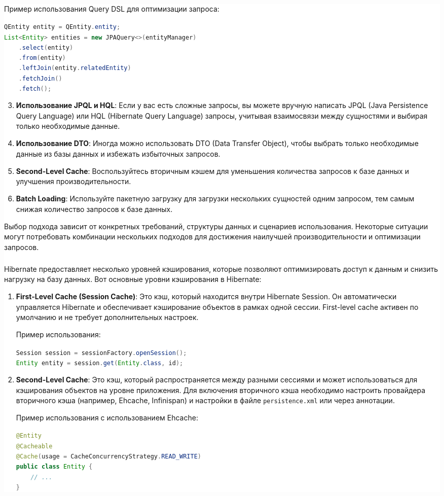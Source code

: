    Пример использования Query DSL для оптимизации запроса:
   ```java
   QEntity entity = QEntity.entity;
   List<Entity> entities = new JPAQuery<>(entityManager)
       .select(entity)
       .from(entity)
       .leftJoin(entity.relatedEntity)
       .fetchJoin()
       .fetch();
   ```

3. **Использование JPQL и HQL**:
   Если у вас есть сложные запросы, вы можете вручную написать JPQL (Java Persistence Query Language) или HQL (Hibernate Query Language) запросы, учитывая взаимосвязи между сущностями и выбирая только необходимые данные.

4. **Использование DTO**:
   Иногда можно использовать DTO (Data Transfer Object), чтобы выбрать только необходимые данные из базы данных и избежать избыточных запросов.

5. **Second-Level Cache**:
   Воспользуйтесь вторичным кэшем для уменьшения количества запросов к базе данных и улучшения производительности.

6. **Batch Loading**:
   Используйте пакетную загрузку для загрузки нескольких сущностей одним запросом, тем самым снижая количество запросов к базе данных.

Выбор подхода зависит от конкретных требований, структуры данных и сценариев использования. Некоторые ситуации могут потребовать комбинации нескольких подходов для достижения наилучшей производительности и оптимизации запросов.

###
Hibernate предоставляет несколько уровней кэширования, которые позволяют оптимизировать доступ к данным и снизить нагрузку на базу данных. Вот основные уровни кэширования в Hibernate:

1. **First-Level Cache (Session Cache)**:
   Это кэш, который находится внутри Hibernate Session. Он автоматически управляется Hibernate и обеспечивает кэширование объектов в рамках одной сессии. First-level cache активен по умолчанию и не требует дополнительных настроек.

   Пример использования:
   ```java
   Session session = sessionFactory.openSession();
   Entity entity = session.get(Entity.class, id);
   ```

2. **Second-Level Cache**:
   Это кэш, который распространяется между разными сессиями и может использоваться для кэширования объектов на уровне приложения. Для включения вторичного кэша необходимо настроить провайдера вторичного кэша (например, Ehcache, Infinispan) и настройки в файле `persistence.xml` или через аннотации.

   Пример использования с использованием Ehcache:
   ```java
   @Entity
   @Cacheable
   @Cache(usage = CacheConcurrencyStrategy.READ_WRITE)
   public class Entity {
       // ...
   }
   ```
